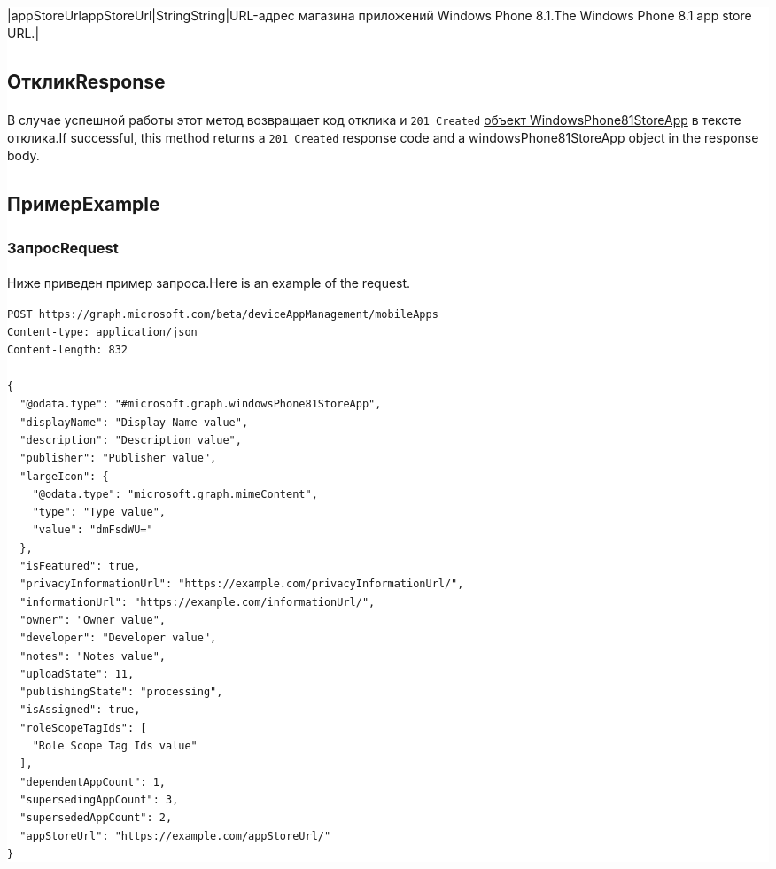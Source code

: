 |<span data-ttu-id="5cc6f-215">appStoreUrl</span><span class="sxs-lookup"><span data-stu-id="5cc6f-215">appStoreUrl</span></span>|<span data-ttu-id="5cc6f-216">String</span><span class="sxs-lookup"><span data-stu-id="5cc6f-216">String</span></span>|<span data-ttu-id="5cc6f-217">URL-адрес магазина приложений Windows Phone 8.1.</span><span class="sxs-lookup"><span data-stu-id="5cc6f-217">The Windows Phone 8.1 app store URL.</span></span>|



## <a name="response"></a><span data-ttu-id="5cc6f-218">Отклик</span><span class="sxs-lookup"><span data-stu-id="5cc6f-218">Response</span></span>
<span data-ttu-id="5cc6f-219">В случае успешной работы этот метод возвращает код отклика и `201 Created` [объект WindowsPhone81StoreApp](../resources/intune-apps-windowsphone81storeapp.md) в тексте отклика.</span><span class="sxs-lookup"><span data-stu-id="5cc6f-219">If successful, this method returns a `201 Created` response code and a [windowsPhone81StoreApp](../resources/intune-apps-windowsphone81storeapp.md) object in the response body.</span></span>

## <a name="example"></a><span data-ttu-id="5cc6f-220">Пример</span><span class="sxs-lookup"><span data-stu-id="5cc6f-220">Example</span></span>

### <a name="request"></a><span data-ttu-id="5cc6f-221">Запрос</span><span class="sxs-lookup"><span data-stu-id="5cc6f-221">Request</span></span>
<span data-ttu-id="5cc6f-222">Ниже приведен пример запроса.</span><span class="sxs-lookup"><span data-stu-id="5cc6f-222">Here is an example of the request.</span></span>
``` http
POST https://graph.microsoft.com/beta/deviceAppManagement/mobileApps
Content-type: application/json
Content-length: 832

{
  "@odata.type": "#microsoft.graph.windowsPhone81StoreApp",
  "displayName": "Display Name value",
  "description": "Description value",
  "publisher": "Publisher value",
  "largeIcon": {
    "@odata.type": "microsoft.graph.mimeContent",
    "type": "Type value",
    "value": "dmFsdWU="
  },
  "isFeatured": true,
  "privacyInformationUrl": "https://example.com/privacyInformationUrl/",
  "informationUrl": "https://example.com/informationUrl/",
  "owner": "Owner value",
  "developer": "Developer value",
  "notes": "Notes value",
  "uploadState": 11,
  "publishingState": "processing",
  "isAssigned": true,
  "roleScopeTagIds": [
    "Role Scope Tag Ids value"
  ],
  "dependentAppCount": 1,
  "supersedingAppCount": 3,
  "supersededAppCount": 2,
  "appStoreUrl": "https://example.com/appStoreUrl/"
}
```
